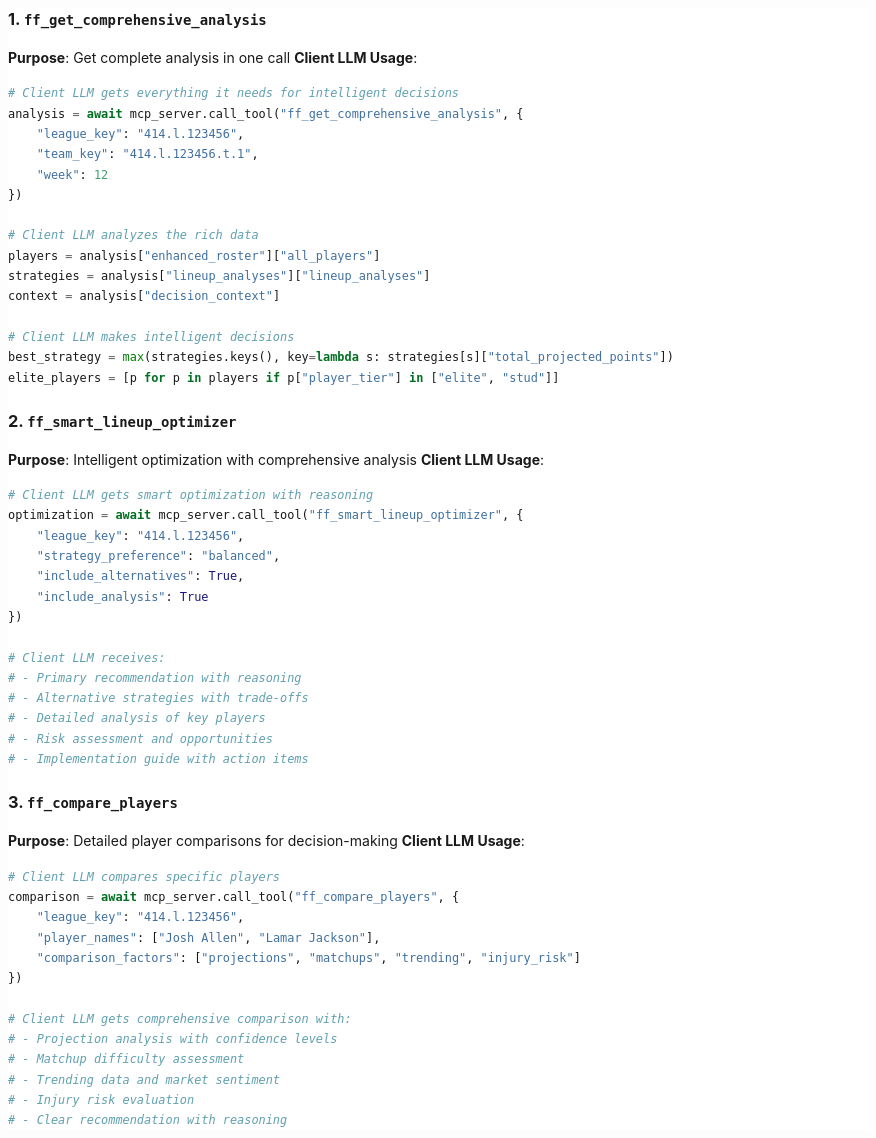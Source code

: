 ### **1. `ff_get_comprehensive_analysis`**
**Purpose**: Get complete analysis in one call
**Client LLM Usage**: 
```python
# Client LLM gets everything it needs for intelligent decisions
analysis = await mcp_server.call_tool("ff_get_comprehensive_analysis", {
    "league_key": "414.l.123456",
    "team_key": "414.l.123456.t.1", 
    "week": 12
})

# Client LLM analyzes the rich data
players = analysis["enhanced_roster"]["all_players"]
strategies = analysis["lineup_analyses"]["lineup_analyses"]
context = analysis["decision_context"]

# Client LLM makes intelligent decisions
best_strategy = max(strategies.keys(), key=lambda s: strategies[s]["total_projected_points"])
elite_players = [p for p in players if p["player_tier"] in ["elite", "stud"]]
```

### **2. `ff_smart_lineup_optimizer`**
**Purpose**: Intelligent optimization with comprehensive analysis
**Client LLM Usage**:
```python
# Client LLM gets smart optimization with reasoning
optimization = await mcp_server.call_tool("ff_smart_lineup_optimizer", {
    "league_key": "414.l.123456",
    "strategy_preference": "balanced",
    "include_alternatives": True,
    "include_analysis": True
})

# Client LLM receives:
# - Primary recommendation with reasoning
# - Alternative strategies with trade-offs
# - Detailed analysis of key players
# - Risk assessment and opportunities
# - Implementation guide with action items
```

### **3. `ff_compare_players`**
**Purpose**: Detailed player comparisons for decision-making
**Client LLM Usage**:
```python
# Client LLM compares specific players
comparison = await mcp_server.call_tool("ff_compare_players", {
    "league_key": "414.l.123456",
    "player_names": ["Josh Allen", "Lamar Jackson"],
    "comparison_factors": ["projections", "matchups", "trending", "injury_risk"]
})

# Client LLM gets comprehensive comparison with:
# - Projection analysis with confidence levels
# - Matchup difficulty assessment
# - Trending data and market sentiment
# - Injury risk evaluation
# - Clear recommendation with reasoning
```
